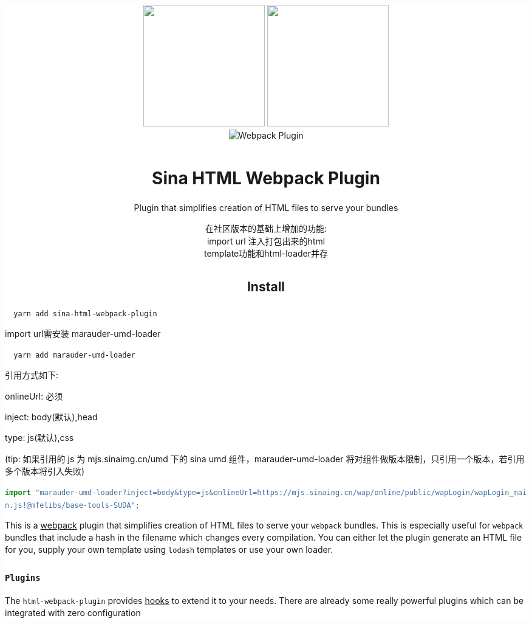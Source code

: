 <div align="center">
  <img width="200" height="200" src="https://worldvectorlogo.com/logos/html5.svg">
  <a href="https://github.com/webpack/webpack">
    <img width="200" height="200"
      src="https://webpack.js.org/assets/icon-square-big.svg">
  </a>
  <div>
    <img title="Webpack Plugin" src="http://i2.sinaimg.cn/dy/deco/2013/0329/logo/LOGO_2x.png">
  </div>
  <h1>Sina HTML Webpack Plugin</h1>
  <p>Plugin that simplifies creation of HTML files to serve your bundles</p>
  <p>在社区版本的基础上增加的功能:
    <br/>
    import url 注入打包出来的html<br/>
    template功能和html-loader并存
  </p>
</div>

<h2 align="center">Install</h2>

```bash
  yarn add sina-html-webpack-plugin
```

import url需安装 marauder-umd-loader

```bash
  yarn add marauder-umd-loader
```

引用方式如下:

onlineUrl: 必须

inject: body(默认),head

type: js(默认),css

(tip: 如果引用的 js 为 mjs.sinaimg.cn/umd 下的 sina umd 组件，marauder-umd-loader 将对组件做版本限制，只引用一个版本，若引用多个版本将引入失败)

```js
import "marauder-umd-loader?inject=body&type=js&onlineUrl=https://mjs.sinaimg.cn/wap/online/public/wapLogin/wapLogin_main.js!@mfelibs/base-tools-SUDA";
```

This is a [webpack](http://webpack.js.org/) plugin that simplifies creation of HTML files to serve your `webpack` bundles. This is especially useful for `webpack` bundles that include a hash in the filename which changes every compilation. You can either let the plugin generate an HTML file for you, supply
your own template using `lodash` templates or use your own loader.

### `Plugins`

The `html-webpack-plugin` provides [hooks](https://github.com/jantimon/html-webpack-plugin#events) to extend it to your needs. There are already some really powerful plugins which can be integrated with zero configuration
